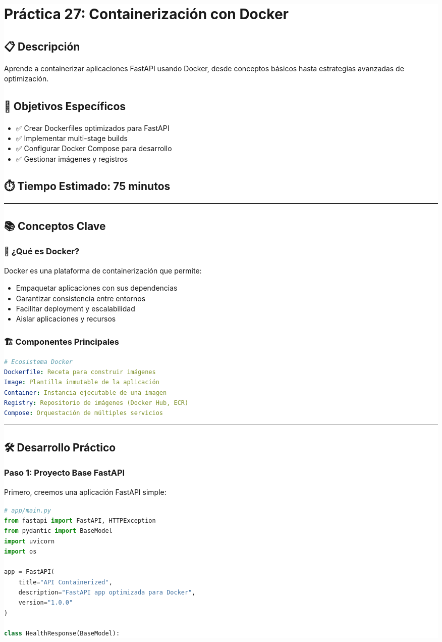 # Práctica 27: Containerización con Docker

## 📋 Descripción

Aprende a containerizar aplicaciones FastAPI usando Docker, desde conceptos básicos hasta estrategias avanzadas de optimización.

## 🎯 Objetivos Específicos

- ✅ Crear Dockerfiles optimizados para FastAPI
- ✅ Implementar multi-stage builds
- ✅ Configurar Docker Compose para desarrollo
- ✅ Gestionar imágenes y registros

## ⏱️ Tiempo Estimado: 75 minutos

---

## 📚 Conceptos Clave

### 🐳 **¿Qué es Docker?**

Docker es una plataforma de containerización que permite:

- Empaquetar aplicaciones con sus dependencias
- Garantizar consistencia entre entornos
- Facilitar deployment y escalabilidad
- Aislar aplicaciones y recursos

### 🏗️ **Componentes Principales**

```yaml
# Ecosistema Docker
Dockerfile: Receta para construir imágenes
Image: Plantilla inmutable de la aplicación
Container: Instancia ejecutable de una imagen
Registry: Repositorio de imágenes (Docker Hub, ECR)
Compose: Orquestación de múltiples servicios
```

---

## 🛠️ Desarrollo Práctico

### **Paso 1: Proyecto Base FastAPI**

Primero, creemos una aplicación FastAPI simple:

```python
# app/main.py
from fastapi import FastAPI, HTTPException
from pydantic import BaseModel
import uvicorn
import os

app = FastAPI(
    title="API Containerized",
    description="FastAPI app optimizada para Docker",
    version="1.0.0"
)

class HealthResponse(BaseModel):
```